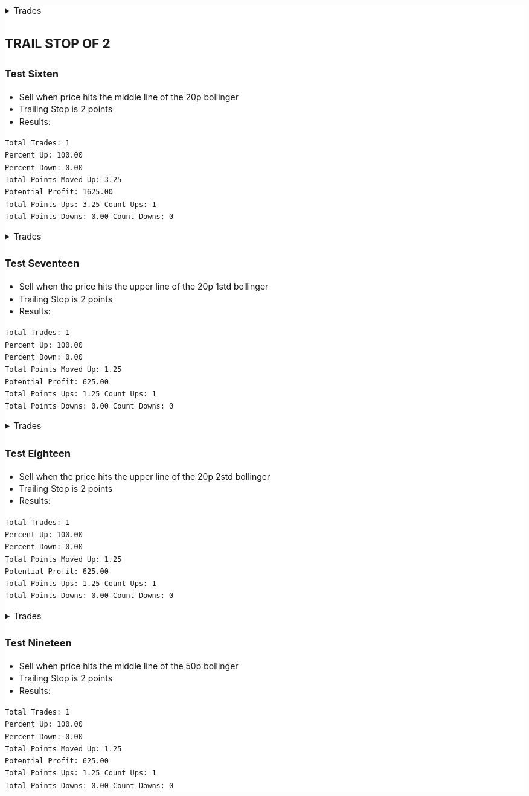 <details><summary>Trades</summary></details>

## TRAIL STOP OF 2

### Test Sixten
* Sell when price hits the middle line of the 20p bollinger
* Trailing Stop is 2 points
* Results:
```
Total Trades: 1
Percent Up: 100.00
Percent Down: 0.00
Total Points Moved Up: 3.25
Potential Profit: 1625.00
Total Points Ups: 3.25 Count Ups: 1
Total Points Downs: 0.00 Count Downs: 0
```

<details><summary>Trades</summary></details>

### Test Seventeen
* Sell when the price hits the upper line of the 20p 1std bollinger
* Trailing Stop is 2 points
* Results:
```
Total Trades: 1
Percent Up: 100.00
Percent Down: 0.00
Total Points Moved Up: 1.25
Potential Profit: 625.00
Total Points Ups: 1.25 Count Ups: 1
Total Points Downs: 0.00 Count Downs: 0
```

<details><summary>Trades</summary></details>

### Test Eighteen
* Sell when the price hits the upper line of the 20p 2std bollinger
* Trailing Stop is 2 points
* Results:
```
Total Trades: 1
Percent Up: 100.00
Percent Down: 0.00
Total Points Moved Up: 1.25
Potential Profit: 625.00
Total Points Ups: 1.25 Count Ups: 1
Total Points Downs: 0.00 Count Downs: 0
```

<details><summary>Trades</summary></details>

### Test Nineteen
* Sell when price hits the middle line of the 50p bollinger
* Trailing Stop is 2 points
* Results:
```
Total Trades: 1
Percent Up: 100.00
Percent Down: 0.00
Total Points Moved Up: 1.25
Potential Profit: 625.00
Total Points Ups: 1.25 Count Ups: 1
Total Points Downs: 0.00 Count Downs: 0
```